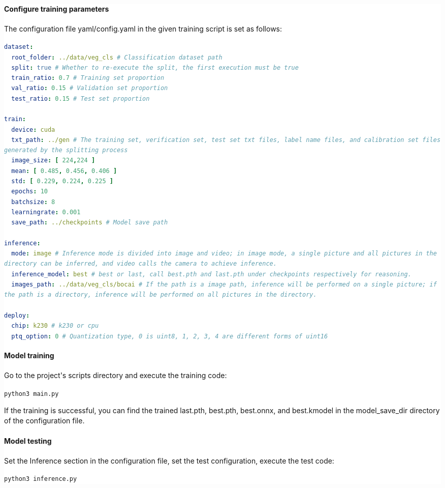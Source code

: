 #### Configure training parameters

The configuration file yaml/config.yaml in the given training script is set as follows:

```YAML
dataset:
  root_folder: ../data/veg_cls # Classification dataset path
  split: true # Whether to re-execute the split, the first execution must be true
  train_ratio: 0.7 # Training set proportion
  val_ratio: 0.15 # Validation set proportion
  test_ratio: 0.15 # Test set proportion

train:
  device: cuda
  txt_path: ../gen # The training set, verification set, test set txt files, label name files, and calibration set files generated by the splitting process
  image_size: [ 224,224 ] 
  mean: [ 0.485, 0.456, 0.406 ]
  std: [ 0.229, 0.224, 0.225 ]
  epochs: 10
  batchsize: 8
  learningrate: 0.001
  save_path: ../checkpoints # Model save path

inference:
  mode: image # Inference mode is divided into image and video; in image mode, a single picture and all pictures in the directory can be inferred, and video calls the camera to achieve inference.
  inference_model: best # best or last, call best.pth and last.pth under checkpoints respectively for reasoning.
  images_path: ../data/veg_cls/bocai # If the path is a image path, inference will be performed on a single picture; if the path is a directory, inference will be performed on all pictures in the directory.

deploy:
  chip: k230 # k230 or cpu
  ptq_option: 0 # Quantization type, 0 is uint8, 1, 2, 3, 4 are different forms of uint16
```

#### Model training

Go to the project's scripts directory and execute the training code:

```Shell
python3 main.py
```

If the training is successful, you can find the trained last.pth, best.pth, best.onnx, and best.kmodel in the model_save_dir directory of the configuration file.

#### Model testing

Set the Inference section in the configuration file, set the test configuration, execute the test code:

```shell
python3 inference.py
```
